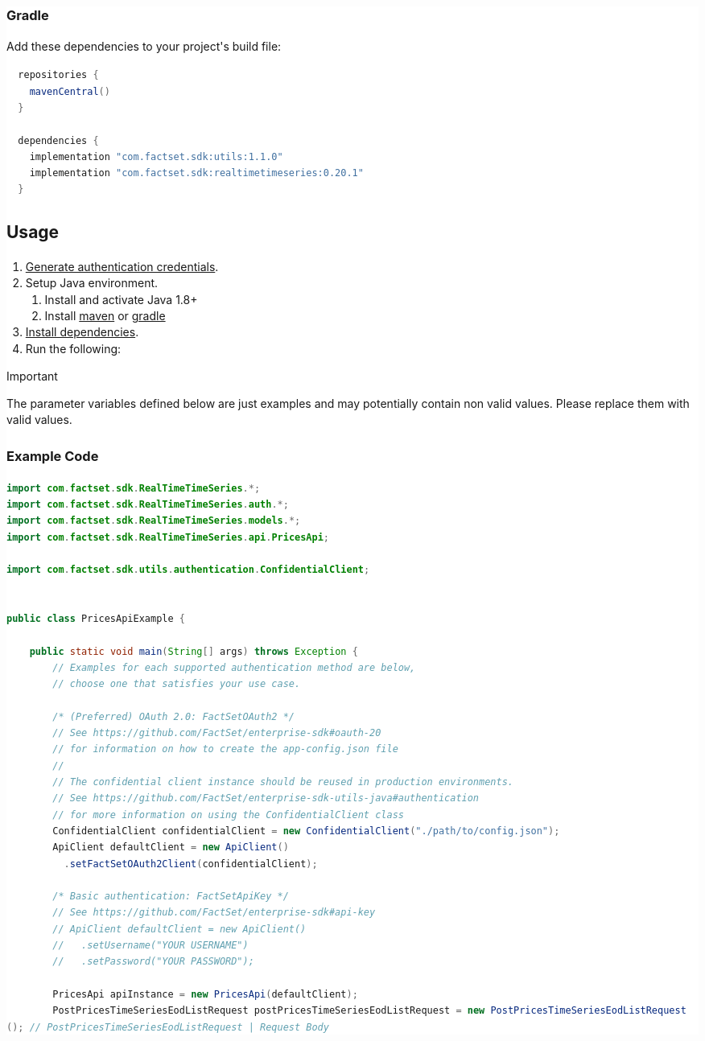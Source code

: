 ### Gradle

Add these dependencies to your project's build file:

```groovy
  repositories {
    mavenCentral()
  }

  dependencies {
    implementation "com.factset.sdk:utils:1.1.0"
    implementation "com.factset.sdk:realtimetimeseries:0.20.1"
  }
```

## Usage

1. [Generate authentication credentials](../../../../README.md#authentication).
2. Setup Java environment.
   1. Install and activate Java 1.8+
   2. Install [maven](https://maven.apache.org/install.html) or [gradle](https://gradle.org/install/)
3. [Install dependencies](#installation).
4. Run the following:

> [!IMPORTANT]
> The parameter variables defined below are just examples and may potentially contain non valid values. Please replace them with valid values.

### Example Code

```java
import com.factset.sdk.RealTimeTimeSeries.*;
import com.factset.sdk.RealTimeTimeSeries.auth.*;
import com.factset.sdk.RealTimeTimeSeries.models.*;
import com.factset.sdk.RealTimeTimeSeries.api.PricesApi;

import com.factset.sdk.utils.authentication.ConfidentialClient;


public class PricesApiExample {

    public static void main(String[] args) throws Exception {
        // Examples for each supported authentication method are below,
        // choose one that satisfies your use case.

        /* (Preferred) OAuth 2.0: FactSetOAuth2 */
        // See https://github.com/FactSet/enterprise-sdk#oauth-20
        // for information on how to create the app-config.json file
        //
        // The confidential client instance should be reused in production environments.
        // See https://github.com/FactSet/enterprise-sdk-utils-java#authentication
        // for more information on using the ConfidentialClient class
        ConfidentialClient confidentialClient = new ConfidentialClient("./path/to/config.json");
        ApiClient defaultClient = new ApiClient()
          .setFactSetOAuth2Client(confidentialClient);

        /* Basic authentication: FactSetApiKey */
        // See https://github.com/FactSet/enterprise-sdk#api-key
        // ApiClient defaultClient = new ApiClient()
        //   .setUsername("YOUR USERNAME")
        //   .setPassword("YOUR PASSWORD");

        PricesApi apiInstance = new PricesApi(defaultClient);
        PostPricesTimeSeriesEodListRequest postPricesTimeSeriesEodListRequest = new PostPricesTimeSeriesEodListRequest(); // PostPricesTimeSeriesEodListRequest | Request Body
```